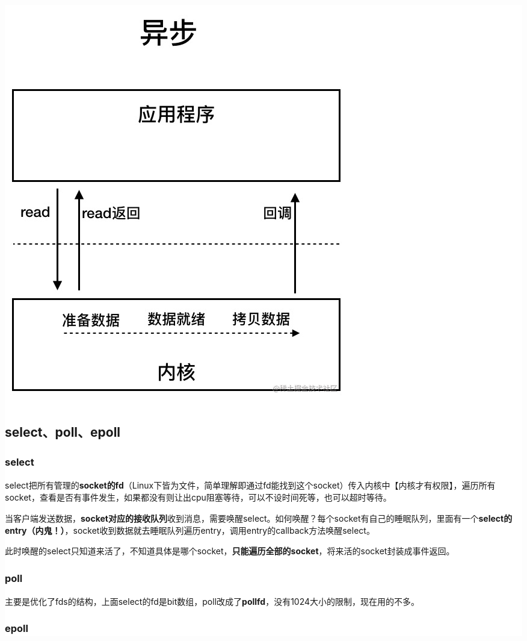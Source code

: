 ![img](assets/3077e72a1af049559e81d18205b56fd7~tplv-k3u1fbpfcp-watermark.png)

## select、poll、epoll

### select

select把所有管理的**socket的fd**（Linux下皆为文件，简单理解即通过fd能找到这个socket）传入内核中【内核才有权限】，遍历所有socket，查看是否有事件发生，如果都没有则让出cpu阻塞等待，可以不设时间死等，也可以超时等待。

当客户端发送数据，**socket对应的接收队列**收到消息，需要唤醒select。如何唤醒？每个socket有自己的睡眠队列，里面有一个**select的entry（内鬼！）**，socket收到数据就去睡眠队列遍历entry，调用entry的callback方法唤醒select。

此时唤醒的select只知道来活了，不知道具体是哪个socket，**只能遍历全部的socket**，将来活的socket封装成事件返回。

### poll

主要是优化了fds的结构，上面select的fd是bit数组，poll改成了**pollfd**，没有1024大小的限制，现在用的不多。

### epoll
